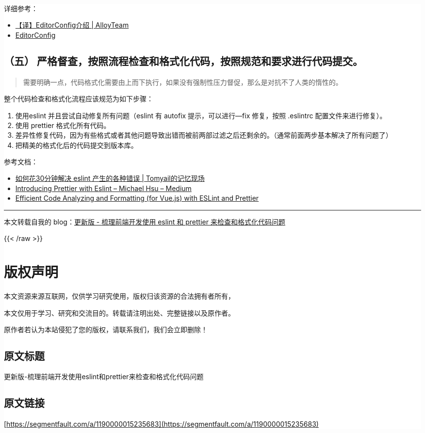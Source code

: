</code></pre><p>&#x8BE6;&#x7EC6;&#x53C2;&#x8003;&#xFF1A;</p><ul><li><a href="http://www.alloyteam.com/2014/12/editor-config/" rel="nofollow noreferrer" target="_blank">&#x3010;&#x8BD1;&#x3011;EditorConfig&#x4ECB;&#x7ECD; | AlloyTeam</a></li><li><a href="http://editorconfig.org/" rel="nofollow noreferrer" target="_blank">EditorConfig</a></li></ul><h2 id="articleHeader15">&#xFF08;&#x4E94;&#xFF09; &#x4E25;&#x683C;&#x7763;&#x67E5;&#xFF0C;&#x6309;&#x7167;&#x6D41;&#x7A0B;&#x68C0;&#x67E5;&#x548C;&#x683C;&#x5F0F;&#x5316;&#x4EE3;&#x7801;&#xFF0C;&#x6309;&#x7167;&#x89C4;&#x8303;&#x548C;&#x8981;&#x6C42;&#x8FDB;&#x884C;&#x4EE3;&#x7801;&#x63D0;&#x4EA4;&#x3002;</h2><blockquote>&#x9700;&#x8981;&#x660E;&#x786E;&#x4E00;&#x70B9;&#xFF0C;&#x4EE3;&#x7801;&#x683C;&#x5F0F;&#x5316;&#x9700;&#x8981;&#x7531;&#x4E0A;&#x800C;&#x4E0B;&#x6267;&#x884C;&#xFF0C;&#x5982;&#x679C;&#x6CA1;&#x6709;&#x5F3A;&#x5236;&#x6027;&#x538B;&#x529B;&#x7763;&#x4FC3;&#xFF0C;&#x90A3;&#x4E48;&#x662F;&#x5BF9;&#x6297;&#x4E0D;&#x4E86;&#x4EBA;&#x7C7B;&#x7684;&#x60F0;&#x6027;&#x7684;&#x3002;</blockquote><p>&#x6574;&#x4E2A;&#x4EE3;&#x7801;&#x68C0;&#x67E5;&#x548C;&#x683C;&#x5F0F;&#x5316;&#x6D41;&#x7A0B;&#x5E94;&#x8BE5;&#x89C4;&#x8303;&#x4E3A;&#x5982;&#x4E0B;&#x6B65;&#x9AA4;&#xFF1A;</p><ol><li>&#x4F7F;&#x7528;eslint &#x5E76;&#x4E14;&#x5C1D;&#x8BD5;&#x81EA;&#x52A8;&#x4FEE;&#x590D;&#x6240;&#x6709;&#x95EE;&#x9898;&#xFF08;eslint &#x6709; autofix &#x63D0;&#x793A;&#xFF0C;&#x53EF;&#x4EE5;&#x8FDB;&#x884C;&#x2014;fix &#x4FEE;&#x590D;&#xFF0C;&#x6309;&#x7167; .eslintrc &#x914D;&#x7F6E;&#x6587;&#x4EF6;&#x6765;&#x8FDB;&#x884C;&#x4FEE;&#x590D;&#xFF09;&#x3002;</li><li>&#x4F7F;&#x7528; prettier &#x683C;&#x5F0F;&#x5316;&#x6240;&#x6709;&#x4EE3;&#x7801;&#x3002;</li><li>&#x5DEE;&#x5F02;&#x6027;&#x4FEE;&#x590D;&#x4EE3;&#x7801;&#xFF0C;&#x56E0;&#x4E3A;&#x6709;&#x4E9B;&#x683C;&#x5F0F;&#x6216;&#x8005;&#x5176;&#x4ED6;&#x95EE;&#x9898;&#x5BFC;&#x81F4;&#x51FA;&#x9519;&#x800C;&#x88AB;&#x524D;&#x4E24;&#x90E8;&#x8FC7;&#x6EE4;&#x4E4B;&#x540E;&#x8FD8;&#x5269;&#x4F59;&#x7684;&#x3002;&#xFF08;&#x901A;&#x5E38;&#x524D;&#x9762;&#x4E24;&#x6B65;&#x57FA;&#x672C;&#x89E3;&#x51B3;&#x4E86;&#x6240;&#x6709;&#x95EE;&#x9898;&#x4E86;&#xFF09;</li><li>&#x628A;&#x7CBE;&#x7F8E;&#x7684;&#x683C;&#x5F0F;&#x5316;&#x540E;&#x7684;&#x4EE3;&#x7801;&#x63D0;&#x4EA4;&#x5230;&#x7248;&#x672C;&#x5E93;&#x3002;</li></ol><p>&#x53C2;&#x8003;&#x6587;&#x6863;&#xFF1A;</p><ul><li><a href="https://blog.tomyail.com/how-to-lint-legacy-jscode-in-30min/" rel="nofollow noreferrer" target="_blank">&#x5982;&#x4F55;&#x82B1;30&#x5206;&#x949F;&#x89E3;&#x51B3; eslint &#x4EA7;&#x751F;&#x7684;&#x5404;&#x79CD;&#x9519;&#x8BEF; | Tomyail&#x7684;&#x8BB0;&#x5FC6;&#x73B0;&#x573A;</a></li><li><a href="https://medium.com/@evenchange4/introducing-prettier-with-eslint-13f567ae0184" rel="nofollow noreferrer" target="_blank">Introducing Prettier with Eslint &#x2013; Michael Hsu &#x2013; Medium</a></li><li><a href="https://medium.com/@doppelmutzi/eslint-prettier-vue-workflow-46a3cf54332f" rel="nofollow noreferrer" target="_blank">Efficient Code Analyzing and Formatting (for Vue.js) with ESLint and Prettier</a></li></ul><hr><p>&#x672C;&#x6587;&#x8F6C;&#x8F7D;&#x81EA;&#x6211;&#x7684; blog&#xFF1A;<a href="https://www.godblessyuan.com/2018/06/%E6%9B%B4%E6%96%B0%E7%89%88-%E6%A2%B3%E7%90%86%E5%89%8D%E7%AB%AF%E5%BC%80%E5%8F%91%E4%BD%BF%E7%94%A8eslint%E5%92%8Cprettier%E6%9D%A5%E6%A3%80%E6%9F%A5%E5%92%8C%E6%A0%BC%E5%BC%8F%E5%8C%96%E4%BB%A3%E7%A0%81%E9%97%AE%E9%A2%98.html" rel="nofollow noreferrer" target="_blank">&#x66F4;&#x65B0;&#x7248; - &#x68B3;&#x7406;&#x524D;&#x7AEF;&#x5F00;&#x53D1;&#x4F7F;&#x7528; eslint &#x548C; prettier &#x6765;&#x68C0;&#x67E5;&#x548C;&#x683C;&#x5F0F;&#x5316;&#x4EE3;&#x7801;&#x95EE;&#x9898;</a></p>
{{< /raw >}}

# 版权声明
本文资源来源互联网，仅供学习研究使用，版权归该资源的合法拥有者所有，

本文仅用于学习、研究和交流目的。转载请注明出处、完整链接以及原作者。

原作者若认为本站侵犯了您的版权，请联系我们，我们会立即删除！

## 原文标题
更新版-梳理前端开发使用eslint和prettier来检查和格式化代码问题

## 原文链接
[https://segmentfault.com/a/1190000015235683](https://segmentfault.com/a/1190000015235683)

